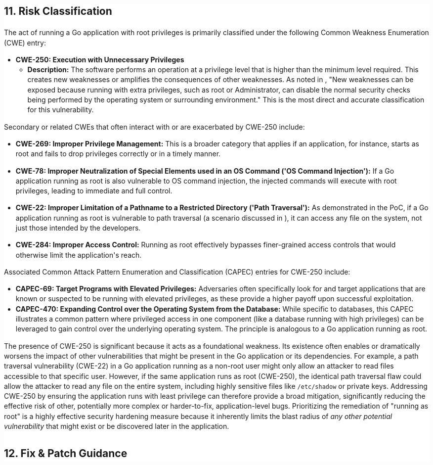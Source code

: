 ## **11. Risk Classification**

The act of running a Go application with root privileges is primarily classified under the following Common Weakness Enumeration (CWE) entry:

- **CWE-250: Execution with Unnecessary Privileges**
    - **Description:** The software performs an operation at a privilege level that is higher than the minimum level required. This creates new weaknesses or amplifies the consequences of other weaknesses. As noted in , "New weaknesses can be exposed because running with extra privileges, such as root or Administrator, can disable the normal security checks being performed by the operating system or surrounding environment." This is the most direct and accurate classification for this vulnerability.

Secondary or related CWEs that often interact with or are exacerbated by CWE-250 include:

- **CWE-269: Improper Privilege Management:** This is a broader category that applies if an application, for instance, starts as root and fails to drop privileges correctly or in a timely manner.
- **CWE-78: Improper Neutralization of Special Elements used in an OS Command ('OS Command Injection'):** If a Go application running as root is also vulnerable to OS command injection, the injected commands will execute with root privileges, leading to immediate and full control.
- **CWE-22: Improper Limitation of a Pathname to a Restricted Directory ('Path Traversal'):** As demonstrated in the PoC, if a Go application running as root is vulnerable to path traversal (a scenario discussed in ), it can access any file on the system, not just those intended by the developers.
    
- **CWE-284: Improper Access Control:** Running as root effectively bypasses finer-grained access controls that would otherwise limit the application's reach.

Associated Common Attack Pattern Enumeration and Classification (CAPEC) entries for CWE-250 include:

- **CAPEC-69: Target Programs with Elevated Privileges:** Adversaries often specifically look for and target applications that are known or suspected to be running with elevated privileges, as these provide a higher payoff upon successful exploitation.
- **CAPEC-470: Expanding Control over the Operating System from the Database:** While specific to databases, this CAPEC illustrates a common pattern where privileged access in one component (like a database running with high privileges) can be leveraged to gain control over the underlying operating system. The principle is analogous to a Go application running as root.

The presence of CWE-250 is significant because it acts as a foundational weakness. Its existence often enables or dramatically worsens the impact of other vulnerabilities that might be present in the Go application or its dependencies. For example, a path traversal vulnerability (CWE-22) in a Go application running as a non-root user might only allow an attacker to read files accessible to that specific user. However, if the same application runs as root (CWE-250), the identical path traversal flaw could allow the attacker to read any file on the entire system, including highly sensitive files like `/etc/shadow` or private keys. Addressing CWE-250 by ensuring the application runs with least privilege can therefore provide a broad mitigation, significantly reducing the effective risk of other, potentially more complex or harder-to-fix, application-level bugs. Prioritizing the remediation of "running as root" is a highly effective security hardening measure because it inherently limits the blast radius of *any other potential vulnerability* that might exist or be discovered later in the application.

## **12. Fix & Patch Guidance**
